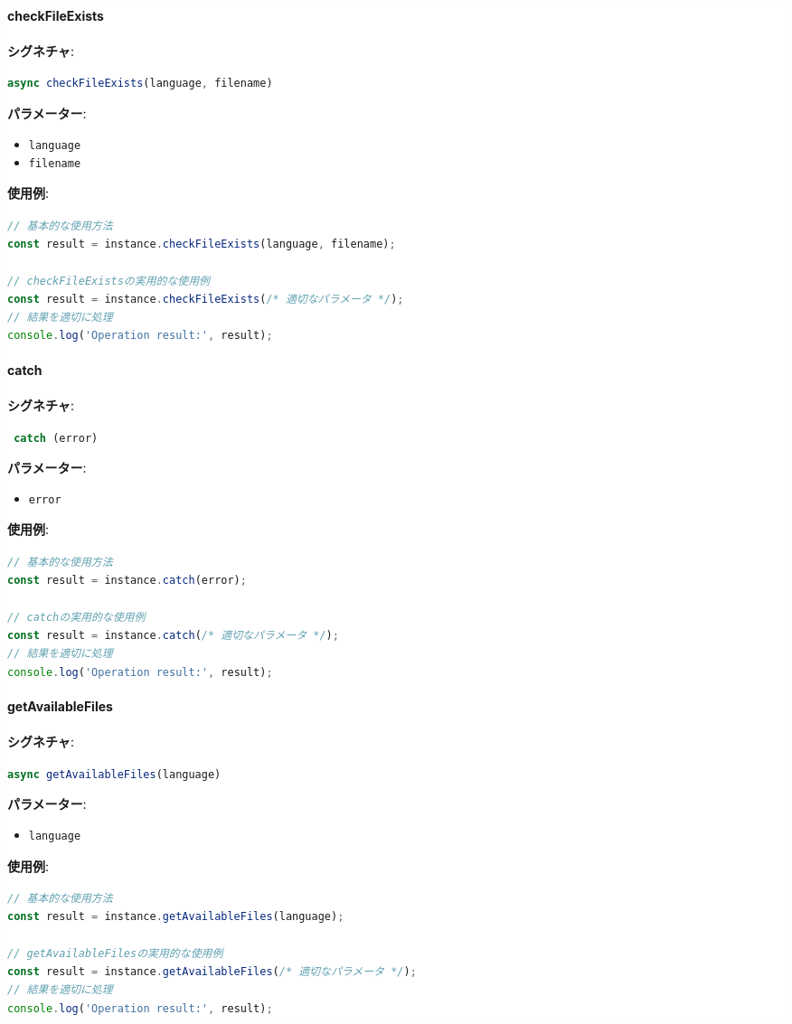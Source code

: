 #### checkFileExists

**シグネチャ**:
```javascript
async checkFileExists(language, filename)
```

**パラメーター**:
- `language`
- `filename`

**使用例**:
```javascript
// 基本的な使用方法
const result = instance.checkFileExists(language, filename);

// checkFileExistsの実用的な使用例
const result = instance.checkFileExists(/* 適切なパラメータ */);
// 結果を適切に処理
console.log('Operation result:', result);
```

#### catch

**シグネチャ**:
```javascript
 catch (error)
```

**パラメーター**:
- `error`

**使用例**:
```javascript
// 基本的な使用方法
const result = instance.catch(error);

// catchの実用的な使用例
const result = instance.catch(/* 適切なパラメータ */);
// 結果を適切に処理
console.log('Operation result:', result);
```

#### getAvailableFiles

**シグネチャ**:
```javascript
async getAvailableFiles(language)
```

**パラメーター**:
- `language`

**使用例**:
```javascript
// 基本的な使用方法
const result = instance.getAvailableFiles(language);

// getAvailableFilesの実用的な使用例
const result = instance.getAvailableFiles(/* 適切なパラメータ */);
// 結果を適切に処理
console.log('Operation result:', result);
```
